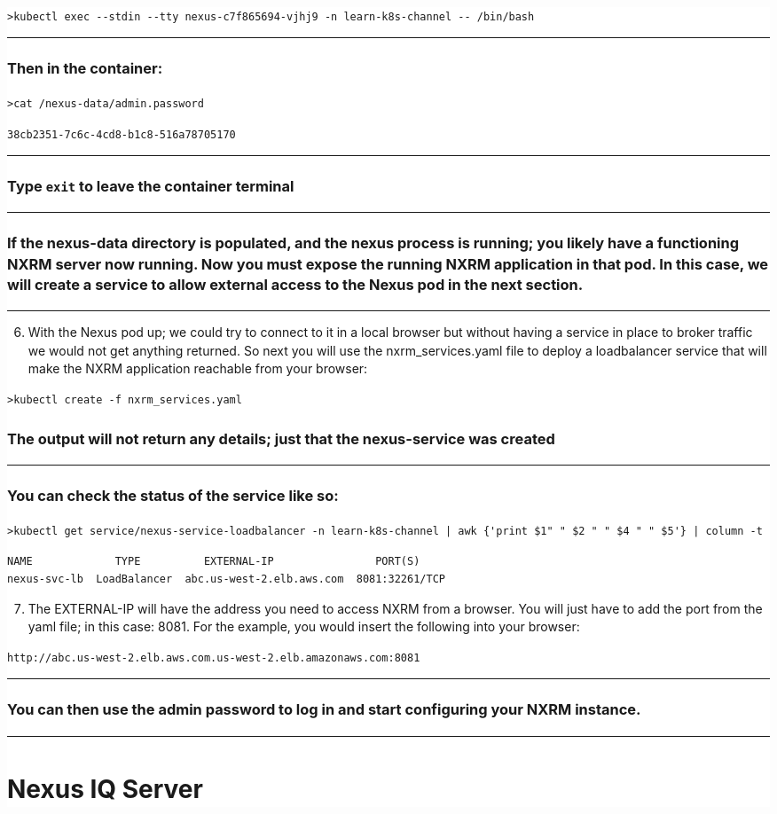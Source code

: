`>kubectl exec --stdin --tty nexus-c7f865694-vjhj9 -n learn-k8s-channel -- /bin/bash`

***
 ### Then in the container:

  `>cat /nexus-data/admin.password`

  `38cb2351-7c6c-4cd8-b1c8-516a78705170`
***

###  Type `exit` to leave the container terminal
***
### If the nexus-data directory is populated, and the nexus process is running; you likely have a functioning NXRM server now running.  Now you must expose the running NXRM application in that pod.  In this case, we will create a service to allow external access to the Nexus pod in the next section.
***

  6. With the Nexus pod up; we could try to connect to it in a local browser but without having a service in place to broker traffic we would not get anything returned. So next you will use the nxrm_services.yaml file to deploy a loadbalancer service that will make the NXRM application reachable from your browser:

`>kubectl create -f nxrm_services.yaml`

###  The output will not return any details; just that the nexus-service was created
***
### You can check the status of the service like so:

`>kubectl get service/nexus-service-loadbalancer -n learn-k8s-channel | awk {'print $1" " $2 " " $4 " " $5'} | column -t`

```
NAME             TYPE          EXTERNAL-IP                PORT(S)
nexus-svc-lb  LoadBalancer  abc.us-west-2.elb.aws.com  8081:32261/TCP
```

  7. The EXTERNAL-IP will have the address you need to access NXRM from a browser.  You will just have to add the port from the yaml file; in this case: 8081.  For the example, you would insert the following into your browser:

`http://abc.us-west-2.elb.aws.com.us-west-2.elb.amazonaws.com:8081`
***
### You can then use the admin password to log in and start configuring your NXRM instance.
***

Nexus IQ Server
===============
